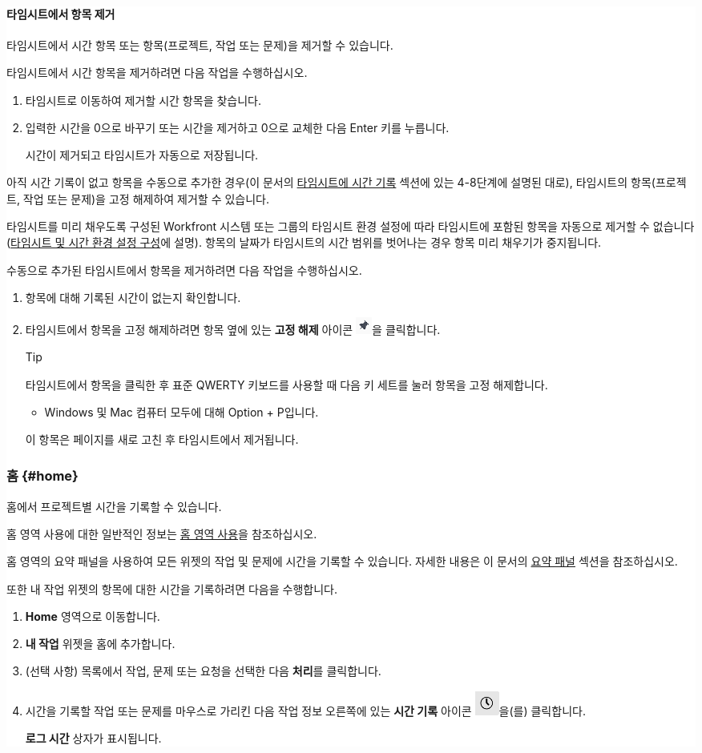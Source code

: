 #### 타임시트에서 항목 제거

타임시트에서 시간 항목 또는 항목(프로젝트, 작업 또는 문제)을 제거할 수 있습니다.

타임시트에서 시간 항목을 제거하려면 다음 작업을 수행하십시오.

1. 타임시트로 이동하여 제거할 시간 항목을 찾습니다.
1. 입력한 시간을 0으로 바꾸기
또는
시간을 제거하고 0으로 교체한 다음 Enter 키를 누릅니다.

   시간이 제거되고 타임시트가 자동으로 저장됩니다.

아직 시간 기록이 없고 항목을 수동으로 추가한 경우(이 문서의 [타임시트에 시간 기록](#log-time-on-a-timesheet) 섹션에 있는 4-8단계에 설명된 대로), 타임시트의 항목(프로젝트, 작업 또는 문제)을 고정 해제하여 제거할 수 있습니다. 

타임시트를 미리 채우도록 구성된 Workfront 시스템 또는 그룹의 타임시트 환경 설정에 따라 타임시트에 포함된 항목을 자동으로 제거할 수 없습니다([타임시트 및 시간 환경 설정 구성](../../administration-and-setup/set-up-workfront/configure-timesheets-schedules/timesheet-and-hour-preferences.md)에 설명). 항목의 날짜가 타임시트의 시간 범위를 벗어나는 경우 항목 미리 채우기가 중지됩니다.

수동으로 추가된 타임시트에서 항목을 제거하려면 다음 작업을 수행하십시오.

1. 항목에 대해 기록된 시간이 없는지 확인합니다.
1. 타임시트에서 항목을 고정 해제하려면 항목 옆에 있는 **고정 해제** 아이콘 ![항목 고정](assets/pin-icon.png)을 클릭합니다.

   >[!TIP]
   >
   >   타임시트에서 항목을 클릭한 후 표준 QWERTY 키보드를 사용할 때 다음 키 세트를 눌러 항목을 고정 해제합니다.
   > * Windows 및 Mac 컴퓨터 모두에 대해 Option + P입니다.

   이 항목은 페이지를 새로 고친 후 타임시트에서 제거됩니다.

### 홈 {#home}

홈에서 프로젝트별 시간을 기록할 수 있습니다.

홈 영역 사용에 대한 일반적인 정보는 [홈 영역 사용](../../workfront-basics/using-home/using-the-home-area/use-the-home-area.md)을 참조하십시오.



홈 영역의 요약 패널을 사용하여 모든 위젯의 작업 및 문제에 시간을 기록할 수 있습니다. 자세한 내용은 이 문서의 [요약 패널](#summary-panel) 섹션을 참조하십시오.

또한 내 작업 위젯의 항목에 대한 시간을 기록하려면 다음을 수행합니다.

1. **Home** 영역으로 이동합니다.
1. **내 작업** 위젯을 홈에 추가합니다.
1. (선택 사항) 목록에서 작업, 문제 또는 요청을 선택한 다음 **처리**&#x200B;를 클릭합니다.
1. 시간을 기록할 작업 또는 문제를 마우스로 가리킨 다음 작업 정보 오른쪽에 있는 **시간 기록** 아이콘 ![](assets/log-time-icon-in-new-home.png)을(를) 클릭합니다.

   **로그 시간** 상자가 표시됩니다.
